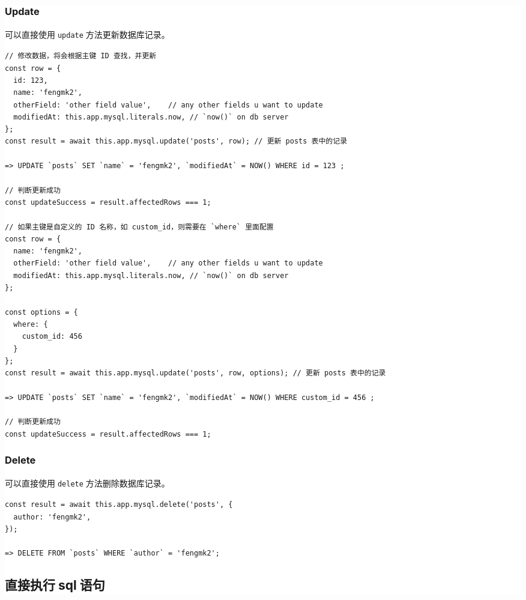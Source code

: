 ### Update

可以直接使用 `update` 方法更新数据库记录。

```
// 修改数据，将会根据主键 ID 查找，并更新
const row = {
  id: 123,
  name: 'fengmk2',
  otherField: 'other field value',    // any other fields u want to update
  modifiedAt: this.app.mysql.literals.now, // `now()` on db server
};
const result = await this.app.mysql.update('posts', row); // 更新 posts 表中的记录

=> UPDATE `posts` SET `name` = 'fengmk2', `modifiedAt` = NOW() WHERE id = 123 ;

// 判断更新成功
const updateSuccess = result.affectedRows === 1;

// 如果主键是自定义的 ID 名称，如 custom_id，则需要在 `where` 里面配置
const row = {
  name: 'fengmk2',
  otherField: 'other field value',    // any other fields u want to update
  modifiedAt: this.app.mysql.literals.now, // `now()` on db server
};

const options = {
  where: {
    custom_id: 456
  }
};
const result = await this.app.mysql.update('posts', row, options); // 更新 posts 表中的记录

=> UPDATE `posts` SET `name` = 'fengmk2', `modifiedAt` = NOW() WHERE custom_id = 456 ;

// 判断更新成功
const updateSuccess = result.affectedRows === 1;
```

### Delete

可以直接使用 `delete` 方法删除数据库记录。

```
const result = await this.app.mysql.delete('posts', {
  author: 'fengmk2',
});

=> DELETE FROM `posts` WHERE `author` = 'fengmk2';
```

## 直接执行 sql 语句
